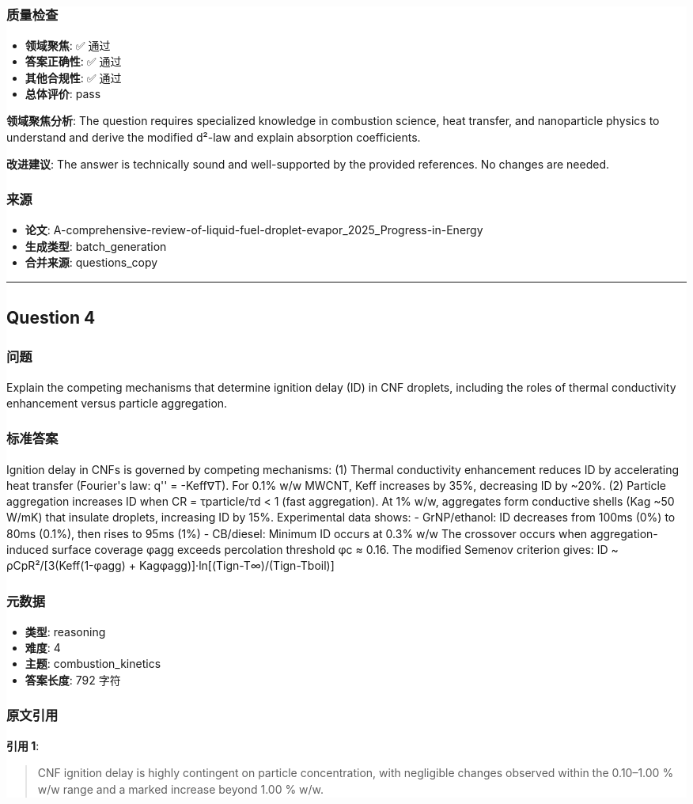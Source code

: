 ### 质量检查

- **领域聚焦**: ✅ 通过
- **答案正确性**: ✅ 通过
- **其他合规性**: ✅ 通过
- **总体评价**: pass

**领域聚焦分析**: The question requires specialized knowledge in combustion science, heat transfer, and nanoparticle physics to understand and derive the modified d²-law and explain absorption coefficients.

**改进建议**: The answer is technically sound and well-supported by the provided references. No changes are needed.

### 来源

- **论文**: A-comprehensive-review-of-liquid-fuel-droplet-evapor_2025_Progress-in-Energy
- **生成类型**: batch_generation
- **合并来源**: questions_copy

---

## Question 4

### 问题

Explain the competing mechanisms that determine ignition delay (ID) in CNF droplets, including the roles of thermal conductivity enhancement versus particle aggregation.

### 标准答案

Ignition delay in CNFs is governed by competing mechanisms: (1) Thermal conductivity enhancement reduces ID by accelerating heat transfer (Fourier's law: q'' = -Keff∇T). For 0.1% w/w MWCNT, Keff increases by 35%, decreasing ID by ~20%. (2) Particle aggregation increases ID when CR = τparticle/τd < 1 (fast aggregation). At 1% w/w, aggregates form conductive shells (Kag ~50 W/mK) that insulate droplets, increasing ID by 15%. Experimental data shows: - GrNP/ethanol: ID decreases from 100ms (0%) to 80ms (0.1%), then rises to 95ms (1%) - CB/diesel: Minimum ID occurs at 0.3% w/w The crossover occurs when aggregation-induced surface coverage φagg exceeds percolation threshold φc ≈ 0.16. The modified Semenov criterion gives: ID ~ ρCpR²/[3(Keff(1-φagg) + Kagφagg)]·ln[(Tign-T∞)/(Tign-Tboil)]

### 元数据

- **类型**: reasoning
- **难度**: 4
- **主题**: combustion_kinetics
- **答案长度**: 792 字符

### 原文引用

**引用 1**:
> CNF ignition delay is highly contingent on particle concentration, with negligible changes observed within the 0.10–1.00 % w/w range and a marked increase beyond 1.00 % w/w.
